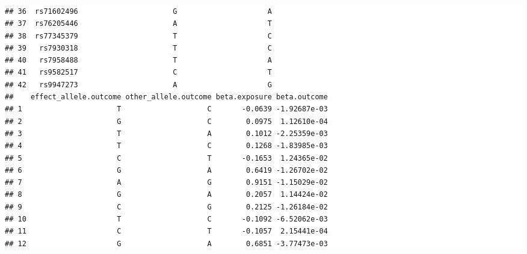     ## 36  rs71602496                      G                     A
    ## 37  rs76205446                      A                     T
    ## 38  rs77345379                      T                     C
    ## 39   rs7930318                      T                     C
    ## 40   rs7958488                      T                     A
    ## 41   rs9582517                      C                     T
    ## 42   rs9947273                      A                     G
    ##    effect_allele.outcome other_allele.outcome beta.exposure beta.outcome
    ## 1                      T                    C       -0.0639 -1.92687e-03
    ## 2                      G                    C        0.0975  1.12610e-04
    ## 3                      T                    A        0.1012 -2.25359e-03
    ## 4                      T                    C        0.1268 -1.83985e-03
    ## 5                      C                    T       -0.1653  1.24365e-02
    ## 6                      G                    A        0.6419 -1.26702e-02
    ## 7                      A                    G        0.9151 -1.15029e-02
    ## 8                      G                    A        0.2057  1.14424e-02
    ## 9                      C                    G        0.2125 -1.26184e-02
    ## 10                     T                    C       -0.1092 -6.52062e-03
    ## 11                     C                    T       -0.1057  2.15441e-04
    ## 12                     G                    A        0.6851 -3.77473e-03